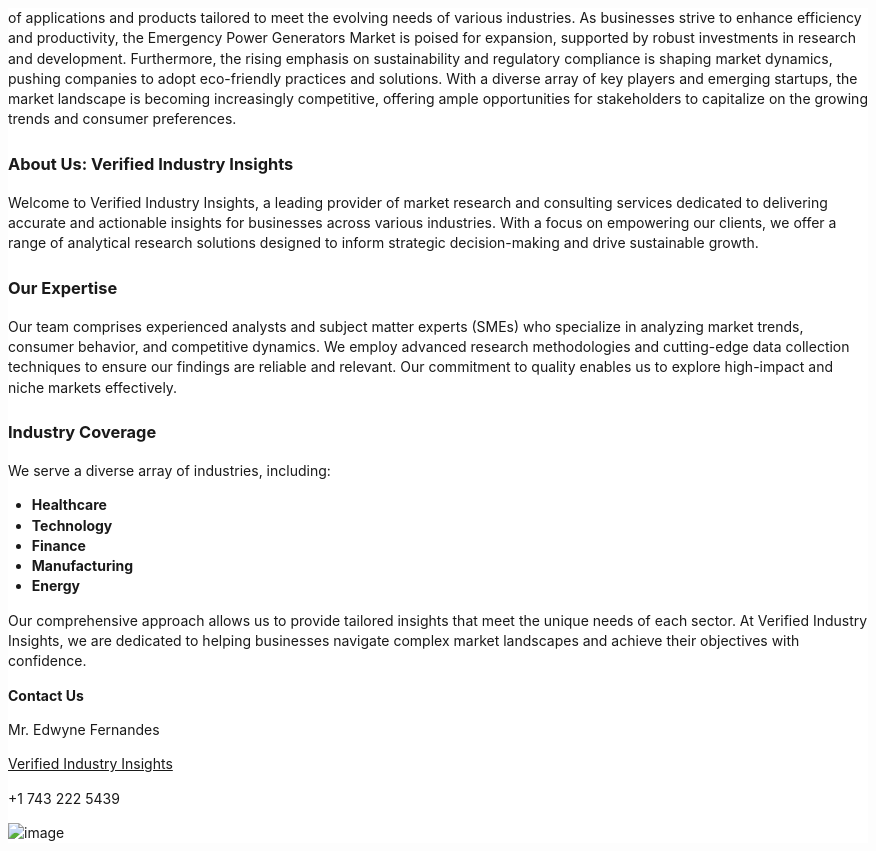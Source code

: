 of applications and products tailored to meet the evolving needs of various industries. As businesses strive to enhance efficiency and productivity, the Emergency Power Generators Market is poised for expansion, supported by robust investments in research and development. Furthermore, the rising emphasis on sustainability and regulatory compliance is shaping market dynamics, pushing companies to adopt eco-friendly practices and solutions. With a diverse array of key players and emerging startups, the market landscape is becoming increasingly competitive, offering ample opportunities for stakeholders to capitalize on the growing trends and consumer preferences.</p><h3>About Us: Verified Industry Insights</h3><p>Welcome to Verified Industry Insights, a leading provider of market research and consulting services dedicated to delivering accurate and actionable insights for businesses across various industries. With a focus on empowering our clients, we offer a range of analytical research solutions designed to inform strategic decision-making and drive sustainable growth.</p><h3>Our Expertise</h3><p>Our team comprises experienced analysts and subject matter experts (SMEs) who specialize in analyzing market trends, consumer behavior, and competitive dynamics. We employ advanced research methodologies and cutting-edge data collection techniques to ensure our findings are reliable and relevant. Our commitment to quality enables us to explore high-impact and niche markets effectively.</p><h3>Industry Coverage</h3><p>We serve a diverse array of industries, including:</p><ul><li><strong>Healthcare</strong></li><li><strong>Technology</strong></li><li><strong>Finance</strong></li><li><strong>Manufacturing</strong></li><li><strong>Energy</strong></li></ul><p>Our comprehensive approach allows us to provide tailored insights that meet the unique needs of each sector. At Verified Industry Insights, we are dedicated to helping businesses navigate complex market landscapes and achieve their objectives with confidence.</p><p><strong>Contact Us</strong></p><p>Mr. Edwyne Fernandes</p><p><a href="https://www.verifiedindustryinsights.com/">Verified Industry Insights</a></p><p>+1 743 222 5439</p>
![image](https://github.com/user-attachments/assets/401b9825-16e8-4de5-af9c-381d3e643dec)
